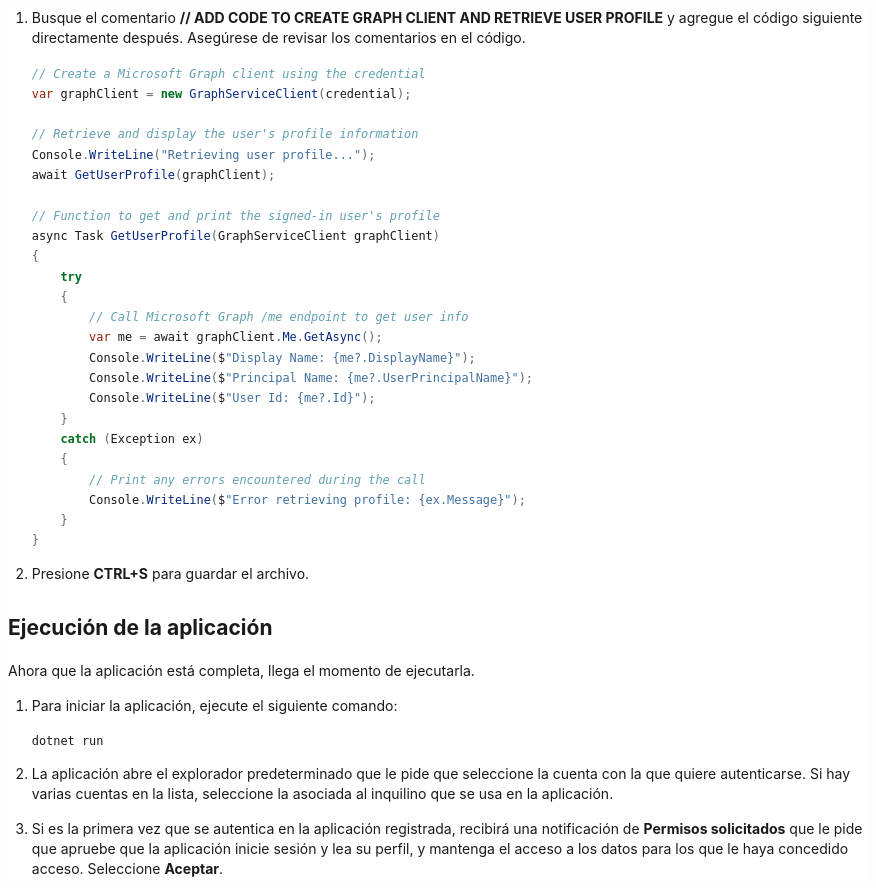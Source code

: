 1. Busque el comentario **// ADD CODE TO CREATE GRAPH CLIENT AND RETRIEVE USER PROFILE** y agregue el código siguiente directamente después. Asegúrese de revisar los comentarios en el código.

    ```csharp
    // Create a Microsoft Graph client using the credential
    var graphClient = new GraphServiceClient(credential);
    
    // Retrieve and display the user's profile information
    Console.WriteLine("Retrieving user profile...");
    await GetUserProfile(graphClient);
    
    // Function to get and print the signed-in user's profile
    async Task GetUserProfile(GraphServiceClient graphClient)
    {
        try
        {
            // Call Microsoft Graph /me endpoint to get user info
            var me = await graphClient.Me.GetAsync();
            Console.WriteLine($"Display Name: {me?.DisplayName}");
            Console.WriteLine($"Principal Name: {me?.UserPrincipalName}");
            Console.WriteLine($"User Id: {me?.Id}");
        }
        catch (Exception ex)
        {
            // Print any errors encountered during the call
            Console.WriteLine($"Error retrieving profile: {ex.Message}");
        }
    }
    ```

1. Presione **CTRL+S** para guardar el archivo.

## Ejecución de la aplicación

Ahora que la aplicación está completa, llega el momento de ejecutarla. 

1. Para iniciar la aplicación, ejecute el siguiente comando:

    ```
    dotnet run
    ```

1. La aplicación abre el explorador predeterminado que le pide que seleccione la cuenta con la que quiere autenticarse. Si hay varias cuentas en la lista, seleccione la asociada al inquilino que se usa en la aplicación.

1. Si es la primera vez que se autentica en la aplicación registrada, recibirá una notificación de **Permisos solicitados** que le pide que apruebe que la aplicación inicie sesión y lea su perfil, y mantenga el acceso a los datos para los que le haya concedido acceso. Seleccione **Aceptar**.
